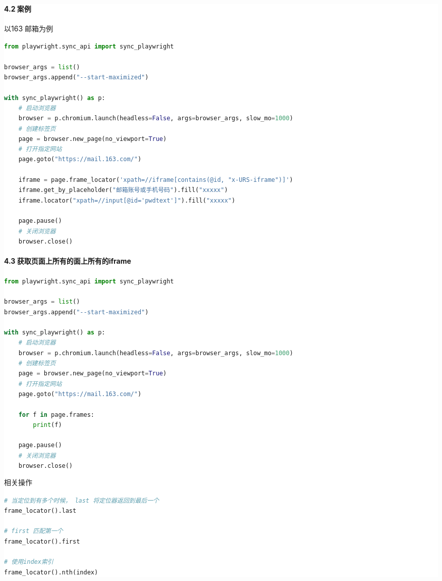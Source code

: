 #### 4.2 案例

以163 邮箱为例

```python
from playwright.sync_api import sync_playwright

browser_args = list()
browser_args.append("--start-maximized")

with sync_playwright() as p:
    # 启动浏览器
    browser = p.chromium.launch(headless=False, args=browser_args, slow_mo=1000)
    # 创建标签页
    page = browser.new_page(no_viewport=True)
    # 打开指定网站
    page.goto("https://mail.163.com/")

    iframe = page.frame_locator('xpath=//iframe[contains(@id, "x-URS-iframe")]')
    iframe.get_by_placeholder("邮箱账号或手机号码").fill("xxxxx")
    iframe.locator("xpath=//input[@id='pwdtext']").fill("xxxxx")

    page.pause()
    # 关闭浏览器
    browser.close()
```

#### 4.3 获取页面上所有的面上所有的iframe

```python
from playwright.sync_api import sync_playwright

browser_args = list()
browser_args.append("--start-maximized")

with sync_playwright() as p:
    # 启动浏览器
    browser = p.chromium.launch(headless=False, args=browser_args, slow_mo=1000)
    # 创建标签页
    page = browser.new_page(no_viewport=True)
    # 打开指定网站
    page.goto("https://mail.163.com/")

    for f in page.frames:
        print(f)
        
    page.pause()
    # 关闭浏览器
    browser.close()
```

相关操作

```python
# 当定位到有多个时候， last 将定位器返回到最后一个
frame_locator().last

# first 匹配第一个
frame_locator().first

# 使用index索引
frame_locator().nth(index)
```
